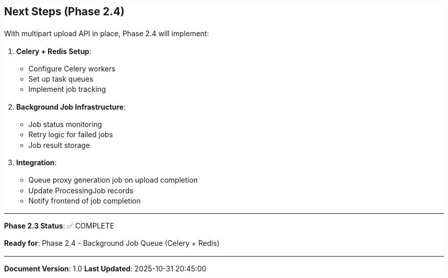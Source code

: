 
## Next Steps (Phase 2.4)

With multipart upload API in place, Phase 2.4 will implement:

1. **Celery + Redis Setup**:
   - Configure Celery workers
   - Set up task queues
   - Implement job tracking

2. **Background Job Infrastructure**:
   - Job status monitoring
   - Retry logic for failed jobs
   - Job result storage

3. **Integration**:
   - Queue proxy generation job on upload completion
   - Update ProcessingJob records
   - Notify frontend of job completion

---

**Phase 2.3 Status**: ✅ COMPLETE

**Ready for**: Phase 2.4 - Background Job Queue (Celery + Redis)

---

**Document Version**: 1.0
**Last Updated**: 2025-10-31 20:45:00
